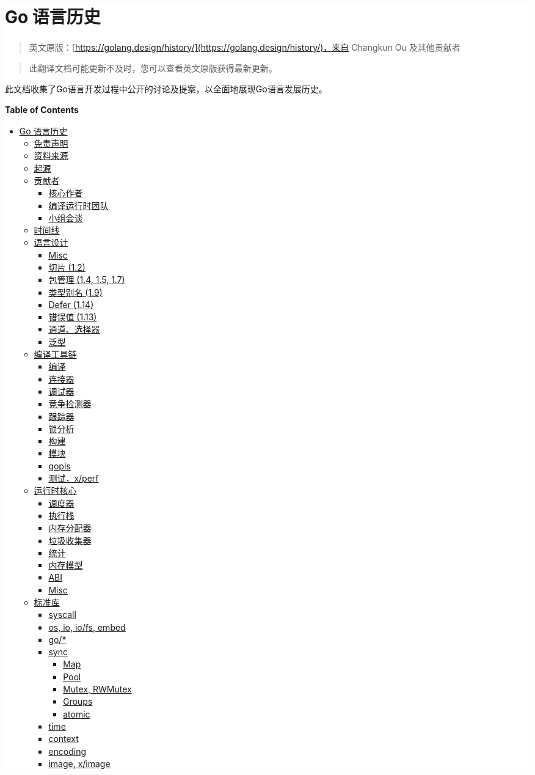 # Go 语言历史


> 英文原版：[https://golang.design/history/](https://golang.design/history/)，来自 Changkun Ou 及其他贡献者

> 此翻译文档可能更新不及时，您可以查看英文原版获得最新更新。


此文档收集了Go语言开发过程中公开的讨论及提案，以全面地展现Go语言发展历史。

<a id="top"></a>

**Table of Contents**

* [Go 语言历史](#Go+%E8%AF%AD%E8%A8%80%E5%8E%86%E5%8F%B2)
  * [免责声明](#%E5%85%8D%E8%B4%A3%E5%A3%B0%E6%98%8E)
  * [资料来源](#%E8%B5%84%E6%96%99%E6%9D%A5%E6%BA%90)
  * [起源](#%E8%B5%B7%E6%BA%90)
  * [贡献者](#%E8%B4%A1%E7%8C%AE%E8%80%85)
    * [核心作者](#%E6%A0%B8%E5%BF%83%E4%BD%9C%E8%80%85)
    * [编译运行时团队](#%E7%BC%96%E8%AF%91%E8%BF%90%E8%A1%8C%E6%97%B6%E5%9B%A2%E9%98%9F)
    * [小组会谈](#%E5%B0%8F%E7%BB%84%E4%BC%9A%E8%B0%88)
  * [时间线](#%E6%97%B6%E9%97%B4%E7%BA%BF)
  * [语言设计](#%E8%AF%AD%E8%A8%80%E8%AE%BE%E8%AE%A1)
    * [Misc](#Misc)
    * [切片 (1.2)](#%E5%88%87%E7%89%87+%281.2%29)
    * [包管理 (1.4, 1.5, 1.7)](#%E5%8C%85%E7%AE%A1%E7%90%86+%281.4%2C+1.5%2C+1.7%29)
    * [类型别名 (1.9)](#%E7%B1%BB%E5%9E%8B%E5%88%AB%E5%90%8D+%281.9%29)
    * [Defer (1.14)](#Defer+%281.14%29)
    * [错误值 (1.13)](#%E9%94%99%E8%AF%AF%E5%80%BC+%281.13%29)
    * [通道、选择器](#%E9%80%9A%E9%81%93%E3%80%81%E9%80%89%E6%8B%A9%E5%99%A8)
    * [泛型](#%E6%B3%9B%E5%9E%8B)
  * [编译工具链](#%E7%BC%96%E8%AF%91%E5%B7%A5%E5%85%B7%E9%93%BE)
    * [编译](#%E7%BC%96%E8%AF%91)
    * [连接器](#%E8%BF%9E%E6%8E%A5%E5%99%A8)
    * [调试器](#%E8%B0%83%E8%AF%95%E5%99%A8)
    * [竞争检测器](#%E7%AB%9E%E4%BA%89%E6%A3%80%E6%B5%8B%E5%99%A8)
    * [跟踪器](#%E8%B7%9F%E8%B8%AA%E5%99%A8)
    * [锁分析](#%E9%94%81%E5%88%86%E6%9E%90)
    * [构建](#%E6%9E%84%E5%BB%BA)
    * [模块](#%E6%A8%A1%E5%9D%97)
    * [gopls](#gopls)
    * [测试，x/perf](#%E6%B5%8B%E8%AF%95%EF%BC%8Cx%2Fperf)
  * [运行时核心](#%E8%BF%90%E8%A1%8C%E6%97%B6%E6%A0%B8%E5%BF%83)
    * [调度器](#%E8%B0%83%E5%BA%A6%E5%99%A8)
    * [执行栈](#%E6%89%A7%E8%A1%8C%E6%A0%88)
    * [内存分配器](#%E5%86%85%E5%AD%98%E5%88%86%E9%85%8D%E5%99%A8)
    * [垃圾收集器](#%E5%9E%83%E5%9C%BE%E6%94%B6%E9%9B%86%E5%99%A8)
    * [统计](#%E7%BB%9F%E8%AE%A1)
    * [内存模型](#%E5%86%85%E5%AD%98%E6%A8%A1%E5%9E%8B)
    * [ABI](#ABI)
    * [Misc](#Misc)
  * [标准库](#%E6%A0%87%E5%87%86%E5%BA%93)
    * [syscall](#syscall)
    * [os, io, io/fs, embed](#os%2C+io%2C+io%2Ffs%2C+embed)
    * [go/*](#go%2F%2A)
    * [sync](#sync)
      * [Map](#Map)
      * [Pool](#Pool)
      * [Mutex, RWMutex](#Mutex%2C+RWMutex)
      * [Groups](#Groups)
      * [atomic](#atomic)
    * [time](#time)
    * [context](#context)
    * [encoding](#encoding)
    * [image, x/image](#image%2C+x%2Fimage)